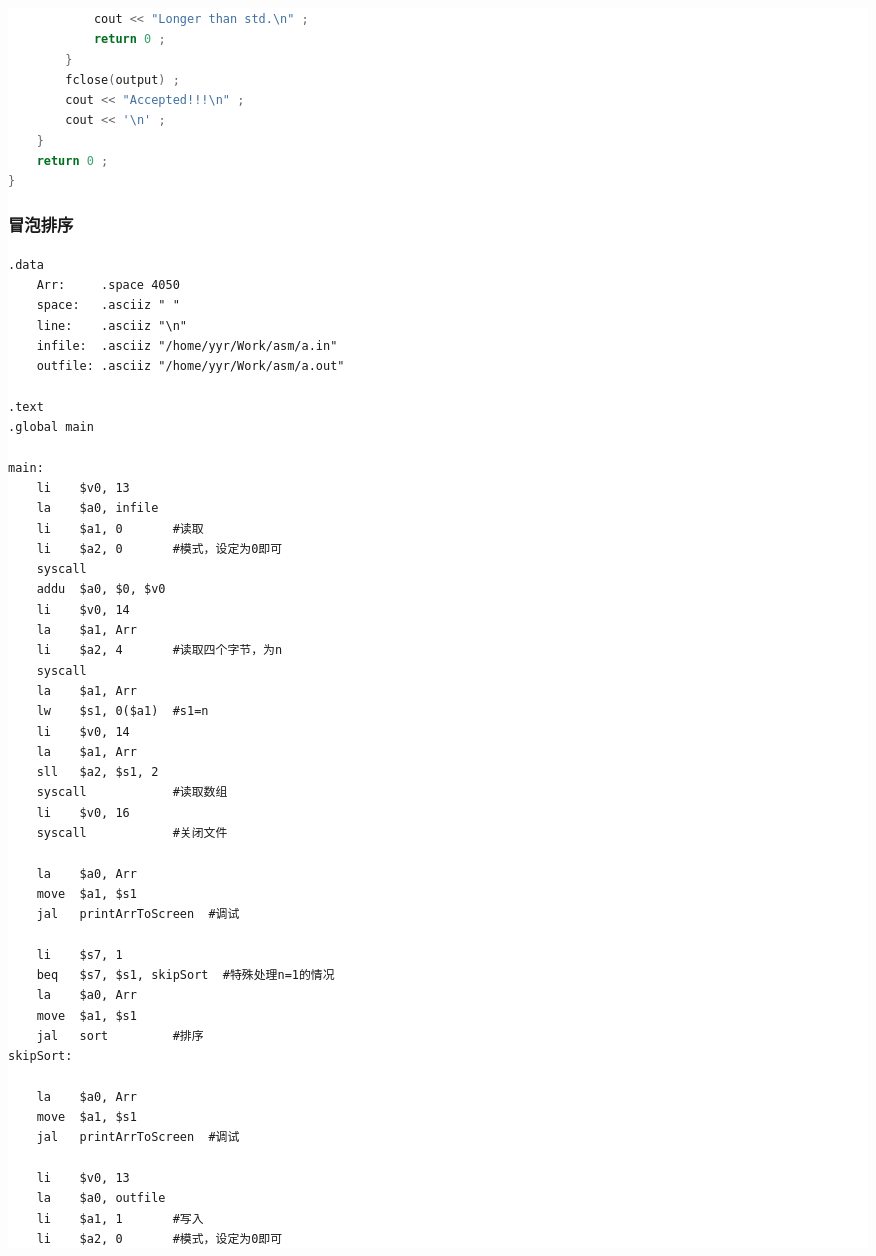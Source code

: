 ```C++
			cout << "Longer than std.\n" ;
			return 0 ;
		}
		fclose(output) ;
		cout << "Accepted!!!\n" ;
		cout << '\n' ;
	}
	return 0 ;
}
```

### 冒泡排序

```
.data
	Arr:     .space 4050
	space:   .asciiz " "
	line:    .asciiz "\n"
	infile:  .asciiz "/home/yyr/Work/asm/a.in"
	outfile: .asciiz "/home/yyr/Work/asm/a.out"

.text
.global main

main:   
	li    $v0, 13
	la    $a0, infile
	li	  $a1, 0       #读取
	li	  $a2, 0       #模式，设定为0即可
	syscall
	addu  $a0, $0, $v0
	li    $v0, 14
	la	  $a1, Arr
	li    $a2, 4       #读取四个字节，为n
	syscall
	la    $a1, Arr
	lw    $s1, 0($a1)  #s1=n
	li    $v0, 14
	la	  $a1, Arr
	sll   $a2, $s1, 2
	syscall			   #读取数组
	li    $v0, 16  
	syscall			   #关闭文件

	la	  $a0, Arr
	move  $a1, $s1
	jal   printArrToScreen  #调试

	li    $s7, 1
	beq   $s7, $s1, skipSort  #特殊处理n=1的情况
	la    $a0, Arr
	move  $a1, $s1
	jal   sort         #排序
skipSort:

	la	  $a0, Arr
	move  $a1, $s1
	jal   printArrToScreen  #调试

	li    $v0, 13
	la    $a0, outfile
	li	  $a1, 1       #写入
	li	  $a2, 0       #模式，设定为0即可
```
